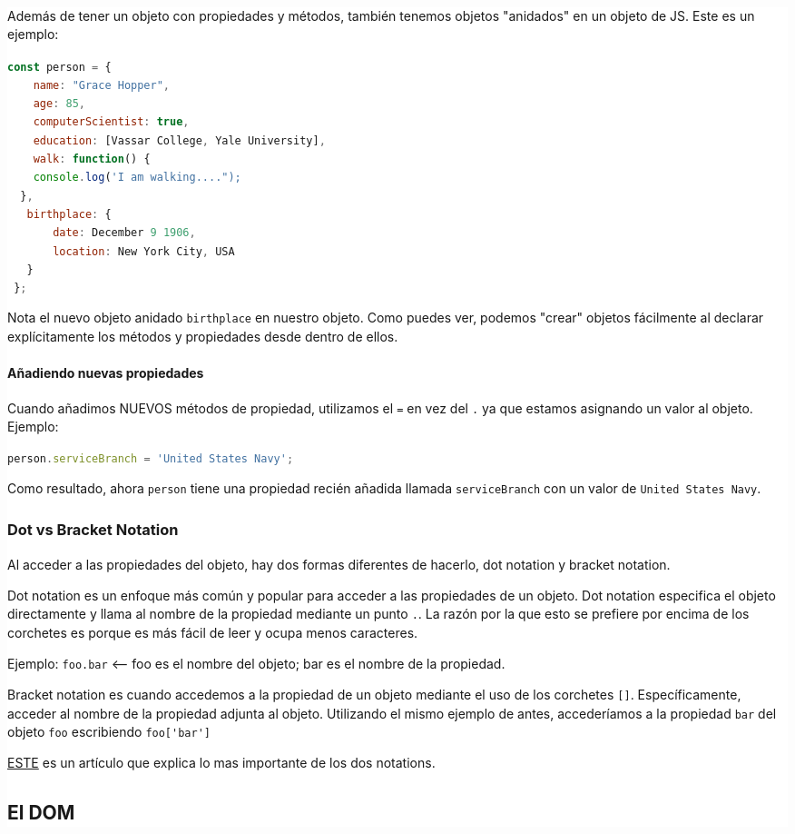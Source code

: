 Además de tener un objeto con propiedades y métodos, también tenemos objetos "anidados" en un objeto de JS. Este es un ejemplo:

```js
const person = {
	name: "Grace Hopper",
	age: 85,
	computerScientist: true,
    education: [Vassar College, Yale University],
    walk: function() {
  	console.log('I am walking....");
  },
   birthplace: {
       date: December 9 1906,
       location: New York City, USA
   }
 };

```

Nota el nuevo objeto anidado `birthplace` en nuestro objeto. Como puedes ver, podemos "crear" objetos fácilmente al declarar explícitamente los métodos y propiedades desde dentro de ellos. 

#### Añadiendo nuevas propiedades

Cuando añadimos NUEVOS métodos de propiedad, utilizamos el  `=` en vez del `.` ya que estamos asignando un valor al objeto. Ejemplo:

```js
person.serviceBranch = 'United States Navy';
```

Como resultado, ahora `person` tiene una propiedad recién añadida llamada `serviceBranch` con un valor de `United States Navy`.

### Dot vs Bracket Notation

Al acceder a las propiedades del objeto, hay dos formas diferentes de hacerlo, dot notation y bracket notation.

Dot notation es un enfoque más común y popular para acceder a las propiedades de un objeto. Dot notation especifica el objeto directamente y llama al nombre de la propiedad mediante un punto `.`. La razón por la que esto se prefiere por encima de los corchetes es porque es más fácil de leer y ocupa menos caracteres. 

Ejemplo: `foo.bar` <-- foo es el nombre del objeto; bar es el nombre de la propiedad. 

Bracket notation es cuando accedemos a la propiedad de un objeto mediante el uso de los corchetes `[]`. Específicamente, acceder al nombre de la propiedad adjunta al objeto. Utilizando el mismo ejemplo de antes, accederíamos a la propiedad `bar` del objeto `foo` escribiendo `foo['bar']`

[ESTE](https://codeburst.io/javascript-quickie-dot-notation-vs-bracket-notation-333641c0f781) es un artículo que explica lo mas importante de los dos notations.  

## El DOM
